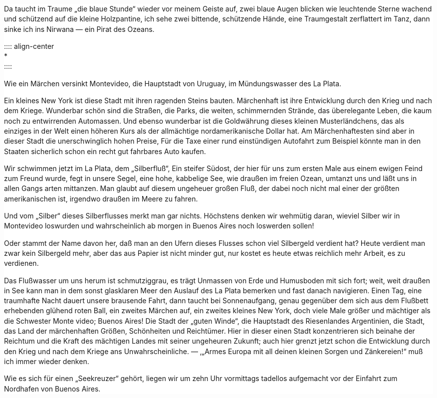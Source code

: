 Da taucht im Traume „die blaue Stunde“ wieder vor meinem Geiste auf, zwei blaue
Augen blicken wie leuchtende Sterne wachend und schützend auf die kleine
Holzpantine, ich sehe zwei bittende, schützende Hände, eine Traumgestalt
zerflattert im Tanz, dann sinke ich ins Nirwana — ein Pirat des Ozeans.

:::: align-center
<br />
\*
<br />
::::

Wie ein Märchen versinkt Montevideo, die Hauptstadt von Uruguay, im
Mündungswasser des La Plata.

Ein kleines New York ist diese Stadt mit ihren ragenden Steins bauten.
Märchenhaft ist ihre Entwicklung durch den Krieg und nach dem Kriege. Wunderbar
schön sind die Straßen, die Parks, die weiten, schimmernden Strände, das
überelegante Leben, die kaum noch zu entwirrenden Automassen. Und ebenso
wunderbar ist die Goldwährung dieses kleinen Musterländchens, das als einziges
in der Welt einen höheren Kurs als der allmächtige nordamerikanische Dollar hat.
Am Märchenhaftesten sind aber in dieser Stadt die unerschwinglich hohen Preise,
Für die Taxe einer rund einstündigen Autofahrt zum Beispiel könnte man in den
Staaten sicherlich schon ein recht gut fahrbares Auto kaufen.

Wir schwimmen jetzt im La Plata, dem „Silberfluß“, Ein steifer Südost, der hier
für uns zum ersten Male aus einem ewigen Feind zum Freund wurde, fegt in unsere
Segel, eine hohe, kabbelige See, wie draußen im freien Ozean, umtanzt uns und
läßt uns in allen Gangs arten mittanzen. Man glaubt auf diesem ungeheuer großen
Fluß, der dabei noch nicht mal einer der größten amerikanischen ist, irgendwo
draußen im Meere zu fahren.

Und vom „Silber“ dieses Silberflusses merkt man gar nichts. Höchstens denken wir
wehmütig daran, wieviel Silber wir in Montevideo loswurden und wahrscheinlich ab
morgen in Buenos Aires noch loswerden sollen!

Oder stammt der Name davon her, daß man an den Ufern dieses Flusses schon viel
Silbergeld verdient hat? Heute verdient man zwar kein Silbergeld mehr, aber das
aus Papier ist nicht minder gut, nur kostet es heute etwas reichlich mehr
Arbeit, es zu verdienen.

Das Flußwasser um uns herum ist schmutziggrau, es trägt Unmassen von Erde und
Humusboden mit sich fort; weit, weit draußen in See kann man in dem sonst
glasklaren Meer den Auslauf des La Plata bemerken und fast danach navigieren.
Einen Tag, eine traumhafte Nacht dauert unsere brausende Fahrt, dann taucht bei
Sonnenaufgang, genau gegenüber dem sich aus dem Flußbett erhebenden glühend
roten Ball, ein zweites Märchen auf, ein zweites kleines New York, doch viele
Male größer und mächtiger als die Schwester Monte video; Buenos Aires! Die Stadt
der „guten Winde“, die Hauptstadt des Riesenlandes Argentinien, die Stadt, das
Land der märchenhaften Größen, Schönheiten und Reichtümer. Hier in dieser einen
Stadt konzentrieren sich beinahe der Reichtum und die Kraft des mächtigen Landes
mit seiner ungeheuren Zukunft; auch hier grenzt jetzt schon die Entwicklung
durch den Krieg und nach dem Kriege ans Unwahrscheinliche. — ‚„Armes Europa mit
all deinen kleinen Sorgen und Zänkereien!“ muß ich immer wieder denken.

Wie es sich für einen „Seekreuzer“ gehört, liegen wir um zehn Uhr vormittags
tadellos aufgemacht vor der Einfahrt zum Nordhafen von Buenos Aires.
